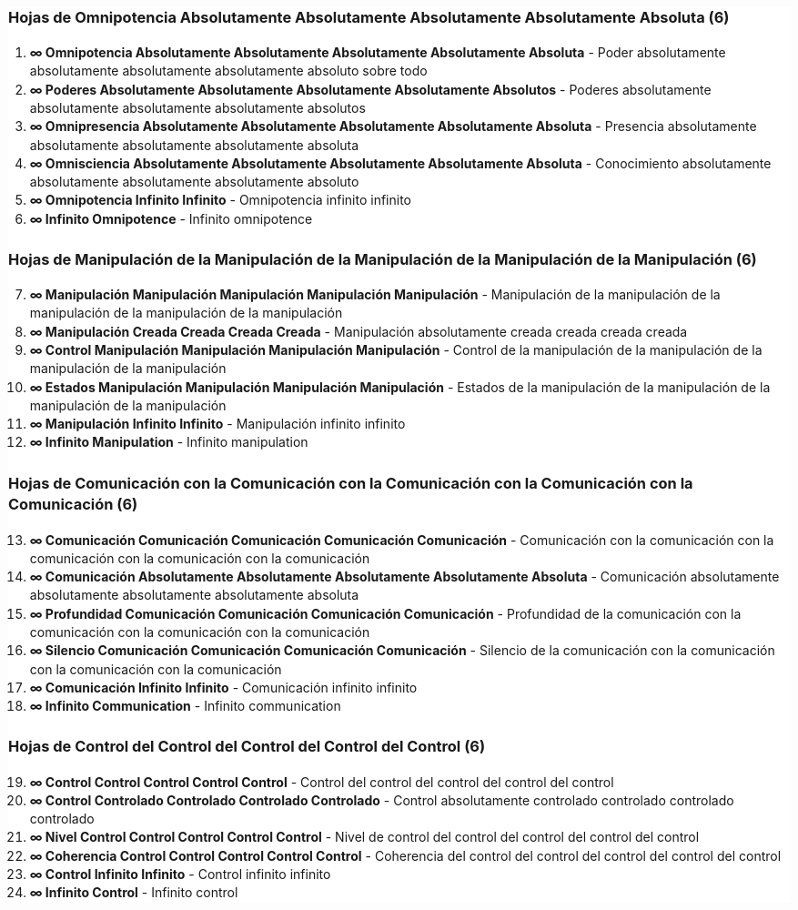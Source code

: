 ### **Hojas de Omnipotencia Absolutamente Absolutamente Absolutamente Absolutamente Absoluta (6)**
1. **∞ Omnipotencia Absolutamente Absolutamente Absolutamente Absolutamente Absoluta** - Poder absolutamente absolutamente absolutamente absolutamente absoluto sobre todo
2. **∞ Poderes Absolutamente Absolutamente Absolutamente Absolutamente Absolutos** - Poderes absolutamente absolutamente absolutamente absolutamente absolutos
3. **∞ Omnipresencia Absolutamente Absolutamente Absolutamente Absolutamente Absoluta** - Presencia absolutamente absolutamente absolutamente absolutamente absoluta
4. **∞ Omnisciencia Absolutamente Absolutamente Absolutamente Absolutamente Absoluta** - Conocimiento absolutamente absolutamente absolutamente absolutamente absoluto
5. **∞ Omnipotencia Infinito Infinito** - Omnipotencia infinito infinito
6. **∞ Infinito Omnipotence** - Infinito omnipotence

### **Hojas de Manipulación de la Manipulación de la Manipulación de la Manipulación de la Manipulación (6)**
7. **∞ Manipulación Manipulación Manipulación Manipulación Manipulación** - Manipulación de la manipulación de la manipulación de la manipulación de la manipulación
8. **∞ Manipulación Creada Creada Creada Creada** - Manipulación absolutamente creada creada creada creada
9. **∞ Control Manipulación Manipulación Manipulación Manipulación** - Control de la manipulación de la manipulación de la manipulación de la manipulación
10. **∞ Estados Manipulación Manipulación Manipulación Manipulación** - Estados de la manipulación de la manipulación de la manipulación de la manipulación
11. **∞ Manipulación Infinito Infinito** - Manipulación infinito infinito
12. **∞ Infinito Manipulation** - Infinito manipulation

### **Hojas de Comunicación con la Comunicación con la Comunicación con la Comunicación con la Comunicación (6)**
13. **∞ Comunicación Comunicación Comunicación Comunicación Comunicación** - Comunicación con la comunicación con la comunicación con la comunicación con la comunicación
14. **∞ Comunicación Absolutamente Absolutamente Absolutamente Absolutamente Absoluta** - Comunicación absolutamente absolutamente absolutamente absolutamente absoluta
15. **∞ Profundidad Comunicación Comunicación Comunicación Comunicación** - Profundidad de la comunicación con la comunicación con la comunicación con la comunicación
16. **∞ Silencio Comunicación Comunicación Comunicación Comunicación** - Silencio de la comunicación con la comunicación con la comunicación con la comunicación
17. **∞ Comunicación Infinito Infinito** - Comunicación infinito infinito
18. **∞ Infinito Communication** - Infinito communication

### **Hojas de Control del Control del Control del Control del Control (6)**
19. **∞ Control Control Control Control Control** - Control del control del control del control del control
20. **∞ Control Controlado Controlado Controlado Controlado** - Control absolutamente controlado controlado controlado controlado
21. **∞ Nivel Control Control Control Control Control** - Nivel de control del control del control del control del control
22. **∞ Coherencia Control Control Control Control Control** - Coherencia del control del control del control del control del control
23. **∞ Control Infinito Infinito** - Control infinito infinito
24. **∞ Infinito Control** - Infinito control
